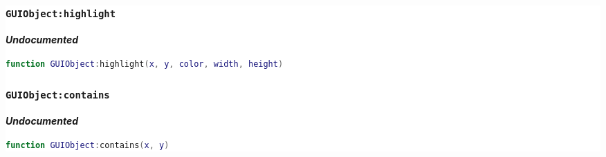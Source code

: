 ### `GUIObject:highlight`
***Undocumented***
```lua
function GUIObject:highlight(x, y, color, width, height)
```

### `GUIObject:contains`
***Undocumented***
```lua
function GUIObject:contains(x, y)
```
